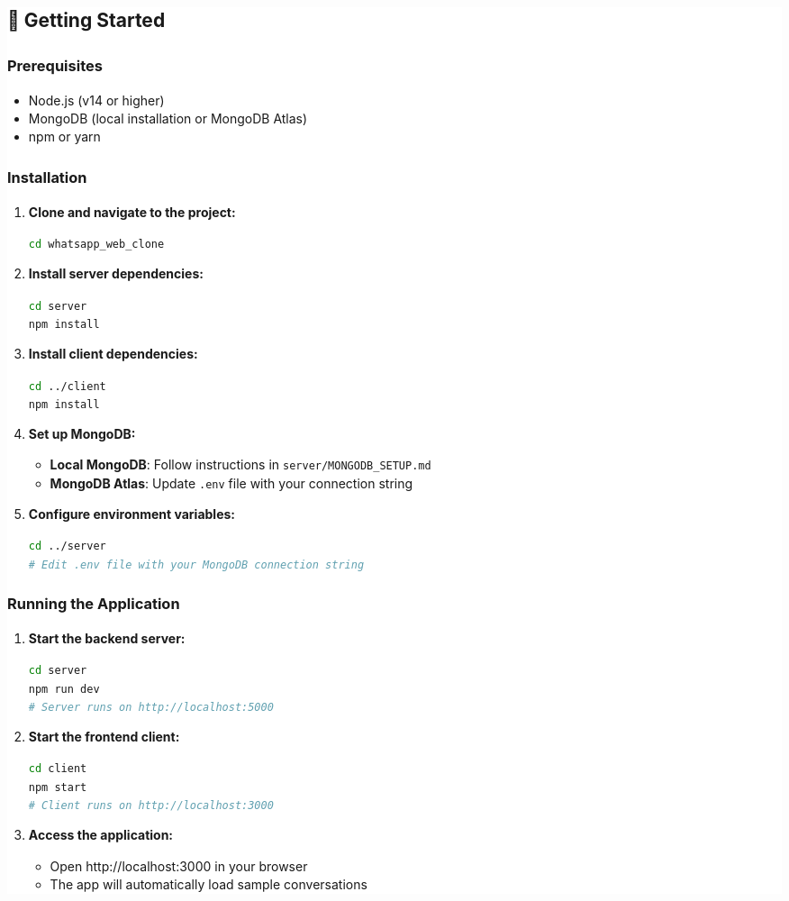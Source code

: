 ## 🚀 Getting Started

### Prerequisites
- Node.js (v14 or higher)
- MongoDB (local installation or MongoDB Atlas)
- npm or yarn

### Installation

1. **Clone and navigate to the project:**
   ```bash
   cd whatsapp_web_clone
   ```

2. **Install server dependencies:**
   ```bash
   cd server
   npm install
   ```

3. **Install client dependencies:**
   ```bash
   cd ../client
   npm install
   ```

4. **Set up MongoDB:**
   - **Local MongoDB**: Follow instructions in `server/MONGODB_SETUP.md`
   - **MongoDB Atlas**: Update `.env` file with your connection string

5. **Configure environment variables:**
   ```bash
   cd ../server
   # Edit .env file with your MongoDB connection string
   ```

### Running the Application

1. **Start the backend server:**
   ```bash
   cd server
   npm run dev
   # Server runs on http://localhost:5000
   ```

2. **Start the frontend client:**
   ```bash
   cd client
   npm start
   # Client runs on http://localhost:3000
   ```

3. **Access the application:**
   - Open http://localhost:3000 in your browser
   - The app will automatically load sample conversations
